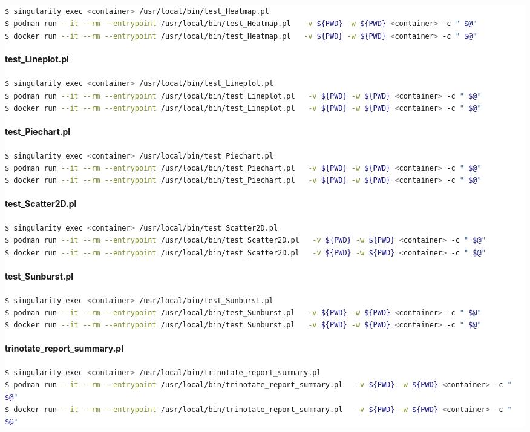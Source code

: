 ```bash
$ singularity exec <container> /usr/local/bin/test_Heatmap.pl
$ podman run --it --rm --entrypoint /usr/local/bin/test_Heatmap.pl   -v ${PWD} -w ${PWD} <container> -c " $@"
$ docker run --it --rm --entrypoint /usr/local/bin/test_Heatmap.pl   -v ${PWD} -w ${PWD} <container> -c " $@"
```


#### test_Lineplot.pl

```bash
$ singularity exec <container> /usr/local/bin/test_Lineplot.pl
$ podman run --it --rm --entrypoint /usr/local/bin/test_Lineplot.pl   -v ${PWD} -w ${PWD} <container> -c " $@"
$ docker run --it --rm --entrypoint /usr/local/bin/test_Lineplot.pl   -v ${PWD} -w ${PWD} <container> -c " $@"
```


#### test_Piechart.pl

```bash
$ singularity exec <container> /usr/local/bin/test_Piechart.pl
$ podman run --it --rm --entrypoint /usr/local/bin/test_Piechart.pl   -v ${PWD} -w ${PWD} <container> -c " $@"
$ docker run --it --rm --entrypoint /usr/local/bin/test_Piechart.pl   -v ${PWD} -w ${PWD} <container> -c " $@"
```


#### test_Scatter2D.pl

```bash
$ singularity exec <container> /usr/local/bin/test_Scatter2D.pl
$ podman run --it --rm --entrypoint /usr/local/bin/test_Scatter2D.pl   -v ${PWD} -w ${PWD} <container> -c " $@"
$ docker run --it --rm --entrypoint /usr/local/bin/test_Scatter2D.pl   -v ${PWD} -w ${PWD} <container> -c " $@"
```


#### test_Sunburst.pl

```bash
$ singularity exec <container> /usr/local/bin/test_Sunburst.pl
$ podman run --it --rm --entrypoint /usr/local/bin/test_Sunburst.pl   -v ${PWD} -w ${PWD} <container> -c " $@"
$ docker run --it --rm --entrypoint /usr/local/bin/test_Sunburst.pl   -v ${PWD} -w ${PWD} <container> -c " $@"
```


#### trinotate_report_summary.pl

```bash
$ singularity exec <container> /usr/local/bin/trinotate_report_summary.pl
$ podman run --it --rm --entrypoint /usr/local/bin/trinotate_report_summary.pl   -v ${PWD} -w ${PWD} <container> -c " $@"
$ docker run --it --rm --entrypoint /usr/local/bin/trinotate_report_summary.pl   -v ${PWD} -w ${PWD} <container> -c " $@"
```
